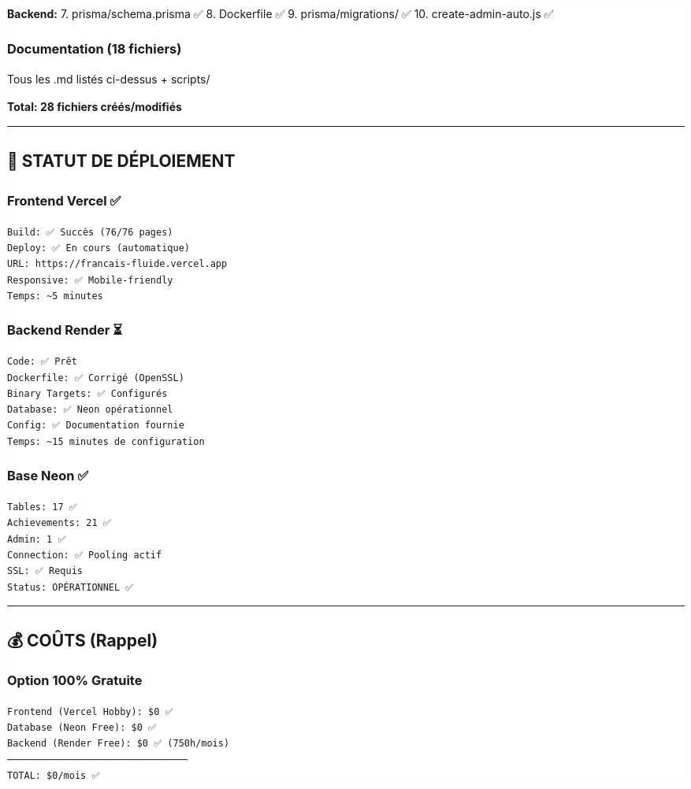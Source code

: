**Backend:**
7. prisma/schema.prisma ✅
8. Dockerfile ✅
9. prisma/migrations/ ✅
10. create-admin-auto.js ✅

### Documentation (18 fichiers)

Tous les .md listés ci-dessus + scripts/

**Total: 28 fichiers créés/modifiés**

---

## 🚀 STATUT DE DÉPLOIEMENT

### Frontend Vercel ✅
```
Build: ✅ Succès (76/76 pages)
Deploy: ✅ En cours (automatique)
URL: https://francais-fluide.vercel.app
Responsive: ✅ Mobile-friendly
Temps: ~5 minutes
```

### Backend Render ⏳
```
Code: ✅ Prêt
Dockerfile: ✅ Corrigé (OpenSSL)
Binary Targets: ✅ Configurés
Database: ✅ Neon opérationnel
Config: ✅ Documentation fournie
Temps: ~15 minutes de configuration
```

### Base Neon ✅
```
Tables: 17 ✅
Achievements: 21 ✅
Admin: 1 ✅
Connection: ✅ Pooling actif
SSL: ✅ Requis
Status: OPÉRATIONNEL ✅
```

---

## 💰 COÛTS (Rappel)

### Option 100% Gratuite
```
Frontend (Vercel Hobby): $0 ✅
Database (Neon Free): $0 ✅
Backend (Render Free): $0 ✅ (750h/mois)
────────────────────────────────
TOTAL: $0/mois ✅
```
